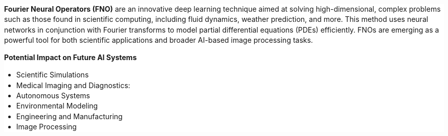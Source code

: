 **Fourier Neural Operators (FNO)** are an innovative deep learning technique aimed at solving high-dimensional, complex problems such as those found in scientific computing, including fluid dynamics, weather prediction, and more. This method uses neural networks in conjunction with Fourier transforms to model partial differential equations (PDEs) efficiently. FNOs are emerging as a powerful tool for both scientific applications and broader AI-based image processing tasks.

**Potential Impact on Future AI Systems**

* Scientific Simulations
* Medical Imaging and Diagnostics:
* Autonomous Systems
* Environmental Modeling
* Engineering and Manufacturing
* Image Processing













